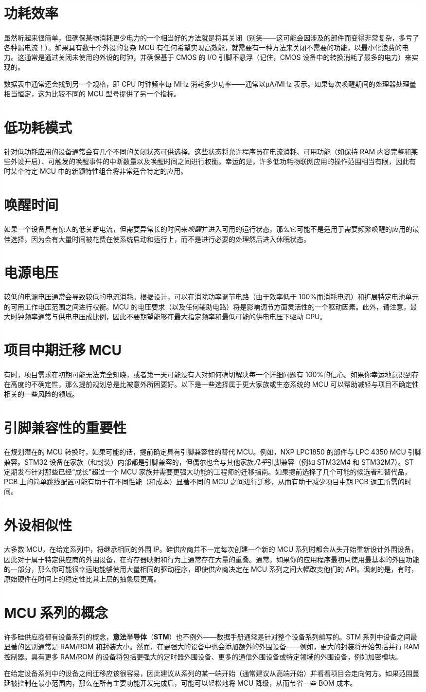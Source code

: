 # 功耗效率

虽然听起来很简单，但确保某物消耗更少电力的一个相当好的方法就是将其关闭（别笑——这可能会因涉及的部件而变得非常复杂，多亏了各种漏电流！）。如果具有数十个外设的复杂 MCU 有任何希望实现高效能，就需要有一种方法来关闭不需要的功能，以最小化浪费的电力。这通常是通过关闭未使用的外设的时钟，并确保基于 CMOS 的 I/O 引脚不悬浮（记住，CMOS 设备中的转换消耗了最多的电力）来实现的。

数据表中通常还会找到另一个规格，即 CPU 时钟频率每 MHz 消耗多少功率——通常以µA/MHz 表示。如果每次唤醒期间的处理器处理量相当恒定，这为比较不同的 MCU 型号提供了另一个指标。

# 低功耗模式

针对低功耗应用的设备通常会有几个不同的关闭状态可供选择。这些状态将允许程序员在电流消耗、可用功能（如保持 RAM 内容完整和某些外设开启）、可触发的唤醒事件的中断数量以及唤醒时间之间进行权衡。幸运的是，许多低功耗物联网应用的操作范围相当有限，因此有时某个特定 MCU 中的新颖特性组合将非常适合特定的应用。

# 唤醒时间

如果一个设备具有惊人的低关断电流，但需要异常长的时间来*唤醒*并进入可用的运行状态，那么它可能不是适用于需要频繁唤醒的应用的最佳选择，因为会有大量时间被花费在使系统启动和运行上，而不是进行必要的处理然后进入休眠状态。

# 电源电压

较低的电源电压通常会导致较低的电流消耗。根据设计，可以在消除功率调节电路（由于效率低于 100%而消耗电流）和扩展特定电池单元的可用工作电压范围之间进行权衡。MCU 的电压要求（以及任何辅助电路）将是影响调节方面灵活性的一个驱动因素。此外，请注意，最大时钟频率通常与供电电压成比例，因此不要期望能够在最大指定频率和最低可能的供电电压下驱动 CPU。

# 项目中期迁移 MCU

有时，项目需求在初期可能无法完全知晓，或者第一天可能没有人对如何确切解决每一个详细问题有 100%的信心。如果你幸运地意识到存在高度的不确定性，那么提前规划总是比被意外所困要好。以下是一些选择属于更大家族或生态系统的 MCU 可以帮助减轻与项目不确定性相关的一些风险的领域。

# 引脚兼容性的重要性

在规划潜在的 MCU 转换时，如果可能的话，提前确定具有引脚兼容性的替代 MCU。例如，NXP LPC1850 的部件与 LPC 4350 MCU 引脚兼容。STM32 设备在家族（和封装）内部都是引脚兼容的，但偶尔也会与其他家族*几乎*引脚兼容（例如 STM32M4 和 STM32M7）。ST 定期发布针对那些已经“成长”超过一个 MCU 家族并需要更强大功能的工程师的迁移指南。如果提前选择了几个可能的候选者和替代品，PCB 上的简单跳线配置可能有助于在不同性能（和成本）显著不同的 MCU 之间进行迁移，从而有助于减少项目中期 PCB 返工所需的时间。

# 外设相似性

大多数 MCU，在给定系列中，将继承相同的外围 IP。硅供应商并不一定每次创建一个新的 MCU 系列时都会从头开始重新设计外围设备，因此对于属于特定供应商的外围设备，在寄存器映射和行为上通常存在大量的重叠。通常，如果你的应用程序最初只使用最基本的外围功能的一部分，那么你可能很幸运地能够使用大量相同的驱动程序，即使供应商决定在 MCU 系列之间大幅改变他们的 API。讽刺的是，有时，原始硬件在时间上的稳定性比其上层的抽象层更高。

# MCU 系列的概念

许多硅供应商都有设备系列的概念，**意法半导体**（**STM**）也不例外——数据手册通常是针对整个设备系列编写的。STM 系列中设备之间最显著的区别通常是 RAM/ROM 和封装大小。然而，在更强大的设备中也会添加额外的外围设备——例如，更大的封装将开始包括并行 RAM 控制器。具有更多 RAM/ROM 的设备将包括更强大的定时器外围设备、更多的通信外围设备或特定领域的外围设备，例如加密模块。

在给定设备系列中的设备之间迁移应该很容易，因此建议从系列的某一端开始（通常建议从高端开始）并看看项目会走向何方。如果范围蔓延被控制在最小范围内，那么在所有主要功能开发完成后，可能可以轻松地将 MCU 降级，从而节省一些 BOM 成本。
